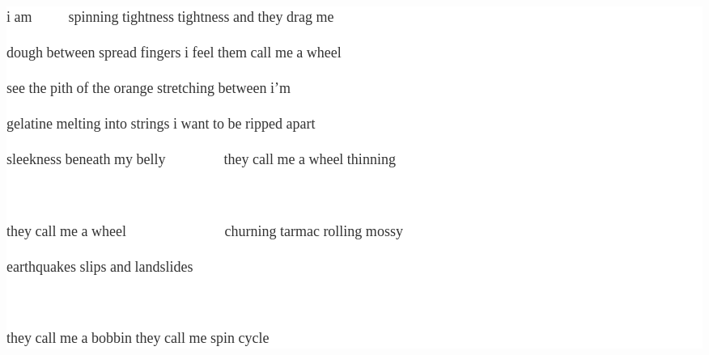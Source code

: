 <p style='box-sizing: inherit; margin-top: 0px; color: rgb(51, 51, 51); font-family: "Libre Baskerville", "Times New Roman", serif; font-size: 18px; font-style: normal; font-variant-ligatures: normal; font-variant-caps: normal; font-weight: 400; letter-spacing: normal; orphans: 2; text-align: start; text-indent: 0px; text-transform: none; white-space: normal; widows: 2; word-spacing: 0px; -webkit-text-stroke-width: 0px; background-color: rgb(255, 255, 255); text-decoration-style: initial; text-decoration-color: initial;'>i am &nbsp; &nbsp; &nbsp; &nbsp; &nbsp;spinning tightness tightness and they drag me</p>
<p style='box-sizing: inherit; margin-top: 0px; color: rgb(51, 51, 51); font-family: "Libre Baskerville", "Times New Roman", serif; font-size: 18px; font-style: normal; font-variant-ligatures: normal; font-variant-caps: normal; font-weight: 400; letter-spacing: normal; orphans: 2; text-align: start; text-indent: 0px; text-transform: none; white-space: normal; widows: 2; word-spacing: 0px; -webkit-text-stroke-width: 0px; background-color: rgb(255, 255, 255); text-decoration-style: initial; text-decoration-color: initial;'>dough between spread fingers i feel them call me a wheel</p>
<p style='box-sizing: inherit; margin-top: 0px; color: rgb(51, 51, 51); font-family: "Libre Baskerville", "Times New Roman", serif; font-size: 18px; font-style: normal; font-variant-ligatures: normal; font-variant-caps: normal; font-weight: 400; letter-spacing: normal; orphans: 2; text-align: start; text-indent: 0px; text-transform: none; white-space: normal; widows: 2; word-spacing: 0px; -webkit-text-stroke-width: 0px; background-color: rgb(255, 255, 255); text-decoration-style: initial; text-decoration-color: initial;'>see the pith of the orange stretching between i&rsquo;m</p>
<p style='box-sizing: inherit; margin-top: 0px; color: rgb(51, 51, 51); font-family: "Libre Baskerville", "Times New Roman", serif; font-size: 18px; font-style: normal; font-variant-ligatures: normal; font-variant-caps: normal; font-weight: 400; letter-spacing: normal; orphans: 2; text-align: start; text-indent: 0px; text-transform: none; white-space: normal; widows: 2; word-spacing: 0px; -webkit-text-stroke-width: 0px; background-color: rgb(255, 255, 255); text-decoration-style: initial; text-decoration-color: initial;'>gelatine melting into strings i want to be ripped apart</p>
<p style='box-sizing: inherit; margin-top: 0px; color: rgb(51, 51, 51); font-family: "Libre Baskerville", "Times New Roman", serif; font-size: 18px; font-style: normal; font-variant-ligatures: normal; font-variant-caps: normal; font-weight: 400; letter-spacing: normal; orphans: 2; text-align: start; text-indent: 0px; text-transform: none; white-space: normal; widows: 2; word-spacing: 0px; -webkit-text-stroke-width: 0px; background-color: rgb(255, 255, 255); text-decoration-style: initial; text-decoration-color: initial;'>sleekness beneath my belly &nbsp; &nbsp; &nbsp; &nbsp; &nbsp; &nbsp; &nbsp; &nbsp;they call me a wheel thinning</p>
<p style='box-sizing: inherit; margin-top: 0px; color: rgb(51, 51, 51); font-family: "Libre Baskerville", "Times New Roman", serif; font-size: 18px; font-style: normal; font-variant-ligatures: normal; font-variant-caps: normal; font-weight: 400; letter-spacing: normal; orphans: 2; text-align: start; text-indent: 0px; text-transform: none; white-space: normal; widows: 2; word-spacing: 0px; -webkit-text-stroke-width: 0px; background-color: rgb(255, 255, 255); text-decoration-style: initial; text-decoration-color: initial;'>&nbsp;</p>
<p style='box-sizing: inherit; margin-top: 0px; color: rgb(51, 51, 51); font-family: "Libre Baskerville", "Times New Roman", serif; font-size: 18px; font-style: normal; font-variant-ligatures: normal; font-variant-caps: normal; font-weight: 400; letter-spacing: normal; orphans: 2; text-align: start; text-indent: 0px; text-transform: none; white-space: normal; widows: 2; word-spacing: 0px; -webkit-text-stroke-width: 0px; background-color: rgb(255, 255, 255); text-decoration-style: initial; text-decoration-color: initial;'>they call me a wheel &nbsp; &nbsp; &nbsp; &nbsp; &nbsp; &nbsp; &nbsp; &nbsp; &nbsp; &nbsp; &nbsp; &nbsp; &nbsp; churning tarmac rolling mossy</p>
<p style='box-sizing: inherit; margin-top: 0px; color: rgb(51, 51, 51); font-family: "Libre Baskerville", "Times New Roman", serif; font-size: 18px; font-style: normal; font-variant-ligatures: normal; font-variant-caps: normal; font-weight: 400; letter-spacing: normal; orphans: 2; text-align: start; text-indent: 0px; text-transform: none; white-space: normal; widows: 2; word-spacing: 0px; -webkit-text-stroke-width: 0px; background-color: rgb(255, 255, 255); text-decoration-style: initial; text-decoration-color: initial;'>earthquakes slips and landslides</p>
<p style='box-sizing: inherit; margin-top: 0px; color: rgb(51, 51, 51); font-family: "Libre Baskerville", "Times New Roman", serif; font-size: 18px; font-style: normal; font-variant-ligatures: normal; font-variant-caps: normal; font-weight: 400; letter-spacing: normal; orphans: 2; text-align: start; text-indent: 0px; text-transform: none; white-space: normal; widows: 2; word-spacing: 0px; -webkit-text-stroke-width: 0px; background-color: rgb(255, 255, 255); text-decoration-style: initial; text-decoration-color: initial;'>&nbsp;</p>
<p style='box-sizing: inherit; margin-top: 0px; color: rgb(51, 51, 51); font-family: "Libre Baskerville", "Times New Roman", serif; font-size: 18px; font-style: normal; font-variant-ligatures: normal; font-variant-caps: normal; font-weight: 400; letter-spacing: normal; orphans: 2; text-align: start; text-indent: 0px; text-transform: none; white-space: normal; widows: 2; word-spacing: 0px; -webkit-text-stroke-width: 0px; background-color: rgb(255, 255, 255); text-decoration-style: initial; text-decoration-color: initial;'>they call me a bobbin they call me spin cycle</p>